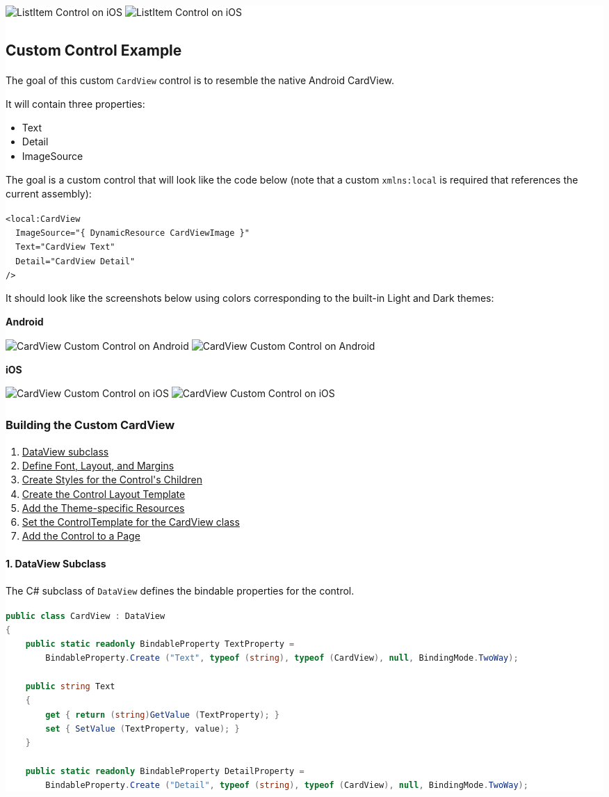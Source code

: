 ![](controls-images/listitem-light-ios.png "ListItem Control on iOS") ![](controls-images/listitem-dark-ios.png "ListItem Control on iOS")

## Custom Control Example

The goal of this custom `CardView` control is to resemble the native Android CardView.

It will contain three properties:

* Text
* Detail
* ImageSource

The goal is a custom control that will look like the code below (note that a custom
`xmlns:local` is required that references the current assembly):

```xaml
<local:CardView
  ImageSource="{ DynamicResource CardViewImage }"
  Text="CardView Text"
  Detail="CardView Detail"
/>
```

It should look like the screenshots below using colors corresponding
to the built-in Light and Dark themes:

**Android**

![](controls-images/cardview-light-android.png "CardView Custom Control on Android") ![](controls-images/cardview-dark-android.png "CardView Custom Control on Android")

**iOS**

![](controls-images/cardview-light-ios.png "CardView Custom Control on iOS") ![](controls-images/cardview-dark-ios.png "CardView Custom Control on iOS")

<a name="custom" />

### Building the Custom CardView

1. [DataView subclass](#1)
2. [Define Font, Layout, and Margins](#2)
3. [Create Styles for the Control's Children](#3)
4. [Create the Control Layout Template](#4)
5. [Add the Theme-specific Resources](#5)
6. [Set the ControlTemplate for the CardView class](#6)
7. [Add the Control to a Page](#7)

<a name="1" />

#### 1. DataView Subclass

The C# subclass of `DataView` defines the bindable properties for the control.

```csharp
public class CardView : DataView
{
    public static readonly BindableProperty TextProperty =
        BindableProperty.Create ("Text", typeof (string), typeof (CardView), null, BindingMode.TwoWay);

    public string Text
    {
        get { return (string)GetValue (TextProperty); }
        set { SetValue (TextProperty, value); }
    }

    public static readonly BindableProperty DetailProperty =
        BindableProperty.Create ("Detail", typeof (string), typeof (CardView), null, BindingMode.TwoWay);
```